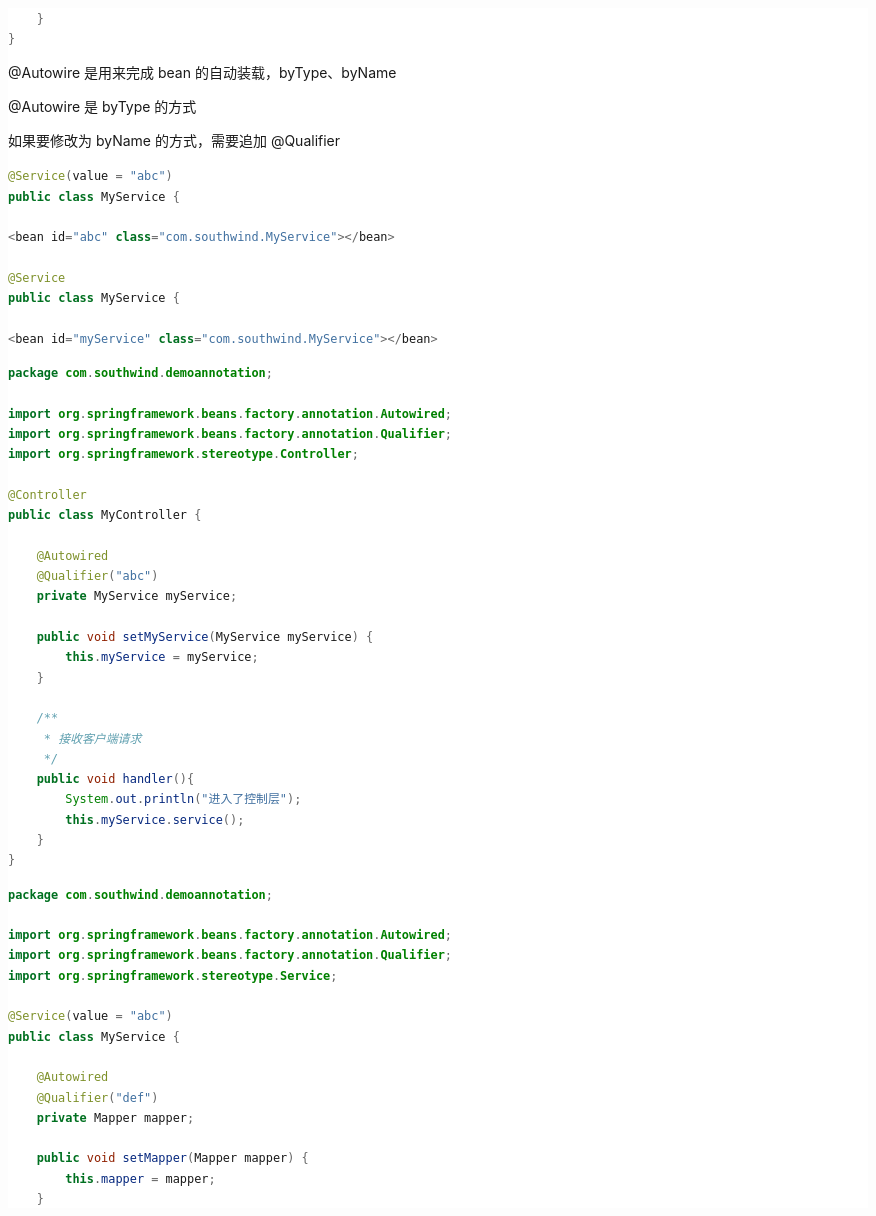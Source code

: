 ```java
    }
}
```

@Autowire 是用来完成 bean 的自动装载，byType、byName

@Autowire 是 byType 的方式

如果要修改为 byName 的方式，需要追加 @Qualifier 

```java
@Service(value = "abc")
public class MyService {

<bean id="abc" class="com.southwind.MyService"></bean>

@Service
public class MyService {

<bean id="myService" class="com.southwind.MyService"></bean>
```

```java
package com.southwind.demoannotation;

import org.springframework.beans.factory.annotation.Autowired;
import org.springframework.beans.factory.annotation.Qualifier;
import org.springframework.stereotype.Controller;

@Controller
public class MyController {

    @Autowired
    @Qualifier("abc")
    private MyService myService;

    public void setMyService(MyService myService) {
        this.myService = myService;
    }

    /**
     * 接收客户端请求
     */
    public void handler(){
        System.out.println("进入了控制层");
        this.myService.service();
    }
}
```

```java
package com.southwind.demoannotation;

import org.springframework.beans.factory.annotation.Autowired;
import org.springframework.beans.factory.annotation.Qualifier;
import org.springframework.stereotype.Service;

@Service(value = "abc")
public class MyService {

    @Autowired
    @Qualifier("def")
    private Mapper mapper;

    public void setMapper(Mapper mapper) {
        this.mapper = mapper;
    }
```